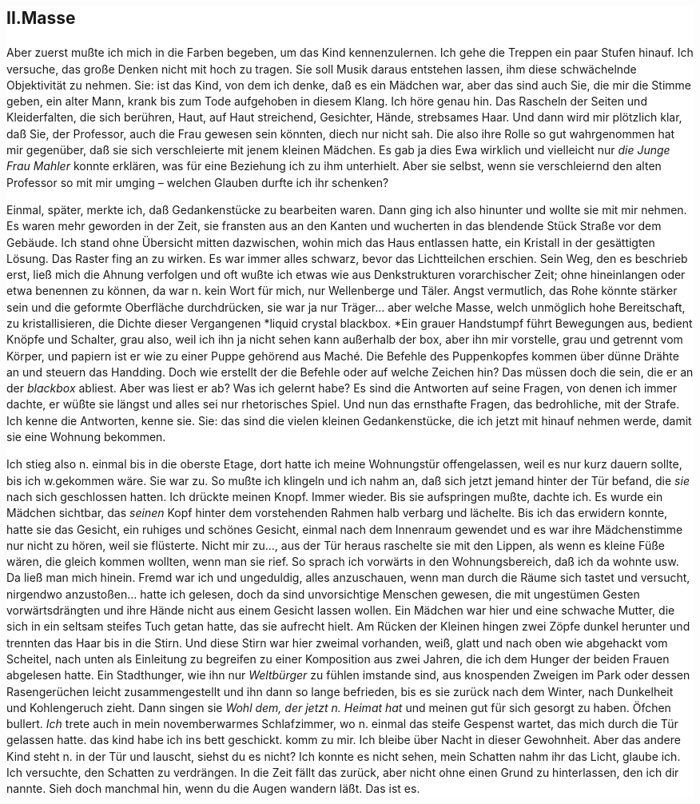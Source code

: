 ## II.Masse

Aber zuerst mußte ich mich in die Farben begeben, um das Kind kennenzulernen. Ich gehe die Treppen ein paar Stufen hinauf. Ich versuche, das große Denken nicht mit hoch zu tragen. Sie soll Musik daraus entstehen lassen, ihm diese schwächelnde Objektivität zu nehmen. Sie: ist das Kind, von dem ich denke, daß es ein Mädchen war, aber das sind auch Sie, die mir die Stimme geben, ein alter Mann, krank bis zum Tode aufgehoben in diesem Klang. Ich höre genau hin. Das Rascheln der Seiten und Kleiderfalten, die sich berühren, Haut, auf Haut streichend, Gesichter, Hände, strebsames Haar. Und dann wird mir plötzlich klar, daß Sie, der Professor, auch die Frau gewesen sein könnten, diech nur nicht sah. Die also ihre Rolle so gut wahrgenommen hat mir gegenüber, daß sie sich verschleierte mit jenem kleinen Mädchen. Es gab ja dies Ewa wirklich und vielleicht nur *die Junge Frau Mahler* konnte erklären, was für eine Beziehung ich zu ihm unterhielt. Aber sie selbst, wenn sie verschleiernd den alten Professor so mit mir umging – welchen Glauben durfte ich ihr schenken?

Einmal, später, merkte ich, daß Gedankenstücke zu bearbeiten waren. Dann ging ich also hinunter und wollte sie mit mir nehmen. Es waren mehr geworden in der Zeit, sie fransten aus an den Kanten und wucherten in das blendende Stück Straße vor dem Gebäude. Ich stand ohne Übersicht mitten dazwischen, wohin mich das Haus entlassen hatte, ein Kristall in der gesättigten Lösung. Das Raster fing an zu wirken. Es war immer alles schwarz, bevor das Lichtteilchen erschien. Sein Weg, den es beschrieb erst, ließ mich die Ahnung verfolgen und oft wußte ich etwas wie aus Denkstrukturen vorarchischer Zeit; ohne hineinlangen oder etwa benennen zu können, da war n. kein Wort für mich, nur Wellenberge und Täler. Angst vermutlich, das Rohe könnte stärker sein und die geformte Oberfläche durchdrücken, sie war ja nur Träger... aber welche Masse, welch unmöglich hohe Bereitschaft, zu kristallisieren, die Dichte dieser Vergangenen *liquid crystal blackbox. *Ein grauer Handstumpf führt Bewegungen aus, bedient Knöpfe und Schalter, grau also, weil ich ihn ja nicht sehen kann außerhalb der box, aber ihn mir vorstelle, grau und getrennt vom Körper, und papiern ist er wie zu einer Puppe gehörend aus Maché. Die Befehle des Puppenkopfes kommen über dünne Drähte an und steuern das Handding. Doch wie erstellt der die Befehle oder auf welche Zeichen hin? Das müssen doch die sein, die er an der *blackbox* abliest. Aber was liest er ab? Was ich gelernt habe? Es sind die Antworten auf seine Fragen, von denen ich immer dachte, er wüßte sie längst und alles sei nur rhetorisches Spiel. Und nun das ernsthafte Fragen, das bedrohliche, mit der Strafe. Ich kenne die Antworten, kenne sie. Sie: das sind die vielen kleinen Gedankenstücke, die ich jetzt mit hinauf nehmen werde, damit sie eine Wohnung bekommen.

Ich stieg also n. einmal bis in die oberste Etage, dort hatte ich meine Wohnungstür offengelassen, weil es nur kurz dauern sollte, bis ich w.gekommen wäre. Sie war zu. So mußte ich klingeln und ich nahm an, daß sich jetzt jemand hinter der Tür befand, die *sie* nach sich geschlossen hatten. Ich drückte meinen Knopf. Immer wieder. Bis sie aufspringen mußte, dachte ich. Es wurde ein Mädchen sichtbar, das *seinen* Kopf hinter dem vorstehenden Rahmen halb verbarg und lächelte. Bis ich das erwidern konnte, hatte sie das Gesicht, ein ruhiges und schönes Gesicht, einmal nach dem Innenraum gewendet und es war ihre Mädchenstimme nur nicht zu hören, weil sie flüsterte. Nicht mir zu..., aus der Tür heraus raschelte sie mit den Lippen, als wenn es kleine Füße wären, die gleich kommen wollten, wenn man sie rief. So sprach ich vorwärts in den Wohnungsbereich, daß ich da wohnte usw. 
Da ließ man mich hinein. Fremd war ich und ungeduldig, alles anzuschauen, wenn man durch die Räume sich tastet und versucht, nirgendwo anzustoßen... hatte ich gelesen, doch da sind unvorsichtige Menschen gewesen, die mit ungestümen Gesten vorwärtsdrängten und ihre Hände nicht aus einem Gesicht lassen wollen. Ein Mädchen war hier und eine schwache Mutter, die sich in ein seltsam steifes Tuch getan hatte, das sie aufrecht hielt. Am Rücken der Kleinen hingen zwei Zöpfe dunkel herunter und trennten das Haar bis in die Stirn. Und diese Stirn war hier zweimal vorhanden, weiß, glatt und nach oben wie abgehackt vom Scheitel, nach unten als Einleitung zu begreifen zu einer Komposition aus zwei Jahren, die ich dem Hunger der beiden Frauen abgelesen hatte. Ein Stadthunger, wie ihn nur *Weltbürger* zu fühlen imstande sind, aus knospenden Zweigen im Park oder dessen Rasengerüchen leicht zusammengestellt und ihn dann so lange befrieden, bis es sie zurück nach dem Winter, nach Dunkelheit und Kohlengeruch zieht. Dann singen sie *Wohl dem, der jetzt *n.* Heimat hat* und meinen gut für sich gesorgt zu haben. Öfchen bullert.
*Ich* trete auch in mein novemberwarmes Schlafzimmer, wo n. einmal das steife Gespenst wartet, das mich durch die Tür gelassen hatte.
das kind habe ich ins bett geschickt. komm zu mir.
Ich bleibe über Nacht in dieser Gewohnheit.
Aber das andere Kind steht n. in der Tür und lauscht, siehst du es nicht?
Ich konnte es nicht sehen, mein Schatten nahm ihr das Licht, glaube ich. Ich versuchte, den Schatten zu verdrängen. In die Zeit fällt das zurück, aber nicht ohne einen Grund zu hinterlassen, den ich dir nannte.
Sieh doch manchmal hin, wenn du die Augen wandern läßt. Das ist es.
